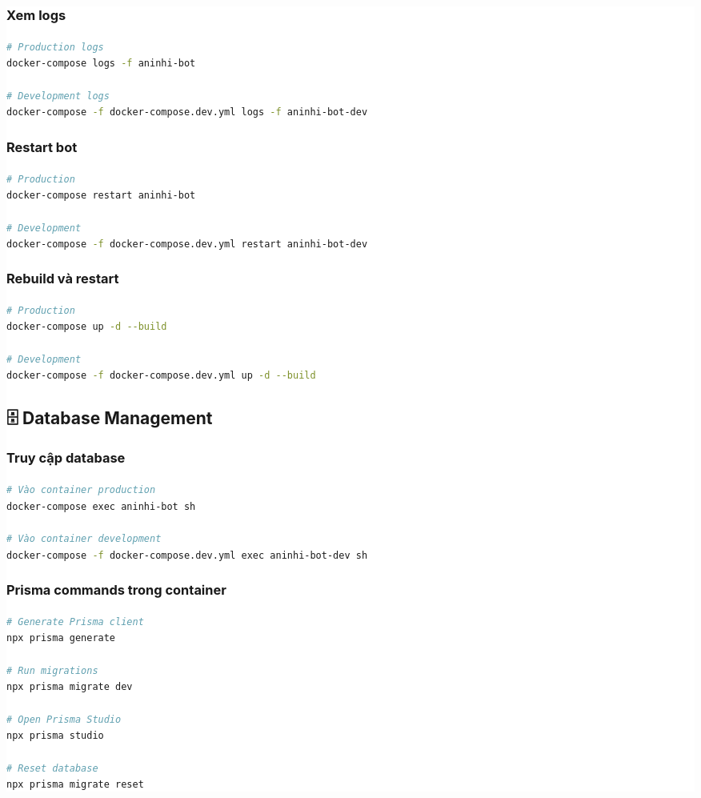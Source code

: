 ### **Xem logs**
```bash
# Production logs
docker-compose logs -f aninhi-bot

# Development logs
docker-compose -f docker-compose.dev.yml logs -f aninhi-bot-dev
```

### **Restart bot**
```bash
# Production
docker-compose restart aninhi-bot

# Development
docker-compose -f docker-compose.dev.yml restart aninhi-bot-dev
```

### **Rebuild và restart**
```bash
# Production
docker-compose up -d --build

# Development
docker-compose -f docker-compose.dev.yml up -d --build
```

## 🗄️ Database Management

### **Truy cập database**
```bash
# Vào container production
docker-compose exec aninhi-bot sh

# Vào container development
docker-compose -f docker-compose.dev.yml exec aninhi-bot-dev sh
```

### **Prisma commands trong container**
```bash
# Generate Prisma client
npx prisma generate

# Run migrations
npx prisma migrate dev

# Open Prisma Studio
npx prisma studio

# Reset database
npx prisma migrate reset
```
